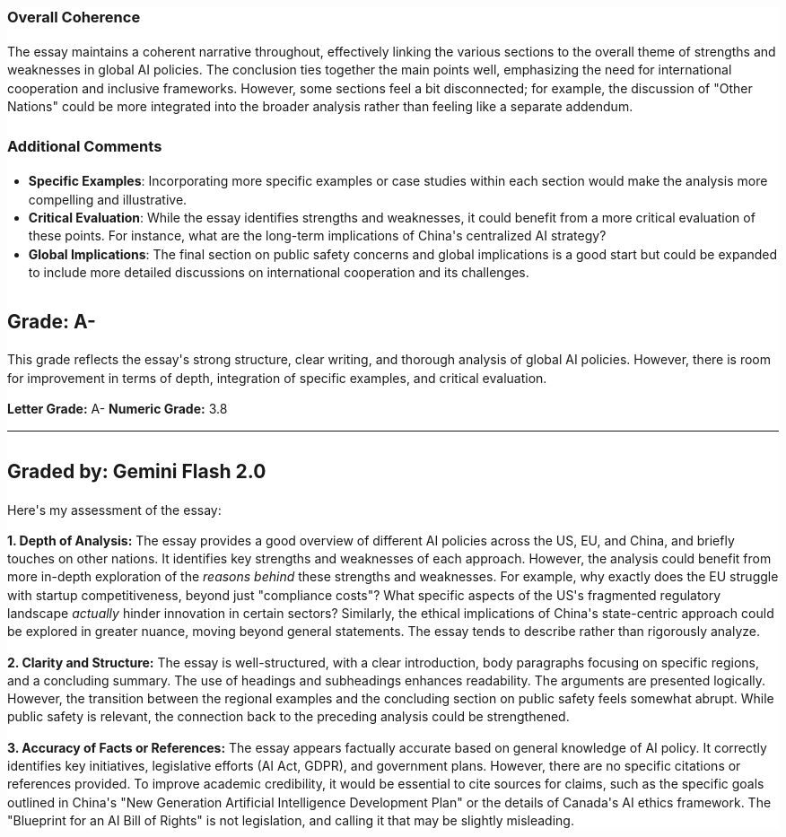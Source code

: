 ### Overall Coherence
The essay maintains a coherent narrative throughout, effectively linking the various sections to the overall theme of strengths and weaknesses in global AI policies. The conclusion ties together the main points well, emphasizing the need for international cooperation and inclusive frameworks. However, some sections feel a bit disconnected; for example, the discussion of "Other Nations" could be more integrated into the broader analysis rather than feeling like a separate addendum.

### Additional Comments
- **Specific Examples**: Incorporating more specific examples or case studies within each section would make the analysis more compelling and illustrative.
- **Critical Evaluation**: While the essay identifies strengths and weaknesses, it could benefit from a more critical evaluation of these points. For instance, what are the long-term implications of China's centralized AI strategy?
- **Global Implications**: The final section on public safety concerns and global implications is a good start but could be expanded to include more detailed discussions on international cooperation and its challenges.

## Grade: A-

This grade reflects the essay's strong structure, clear writing, and thorough analysis of global AI policies. However, there is room for improvement in terms of depth, integration of specific examples, and critical evaluation.

**Letter Grade:** A-
**Numeric Grade:** 3.8

---

## Graded by: Gemini Flash 2.0

Here's my assessment of the essay:

**1. Depth of Analysis:** The essay provides a good overview of different AI policies across the US, EU, and China, and briefly touches on other nations. It identifies key strengths and weaknesses of each approach. However, the analysis could benefit from more in-depth exploration of the *reasons behind* these strengths and weaknesses. For example, why exactly does the EU struggle with startup competitiveness, beyond just "compliance costs"? What specific aspects of the US's fragmented regulatory landscape *actually* hinder innovation in certain sectors? Similarly, the ethical implications of China's state-centric approach could be explored in greater nuance, moving beyond general statements. The essay tends to describe rather than rigorously analyze.

**2. Clarity and Structure:** The essay is well-structured, with a clear introduction, body paragraphs focusing on specific regions, and a concluding summary. The use of headings and subheadings enhances readability. The arguments are presented logically. However, the transition between the regional examples and the concluding section on public safety feels somewhat abrupt. While public safety is relevant, the connection back to the preceding analysis could be strengthened.

**3. Accuracy of Facts or References:** The essay appears factually accurate based on general knowledge of AI policy. It correctly identifies key initiatives, legislative efforts (AI Act, GDPR), and government plans. However, there are no specific citations or references provided. To improve academic credibility, it would be essential to cite sources for claims, such as the specific goals outlined in China's "New Generation Artificial Intelligence Development Plan" or the details of Canada's AI ethics framework. The "Blueprint for an AI Bill of Rights" is not legislation, and calling it that may be slightly misleading.
